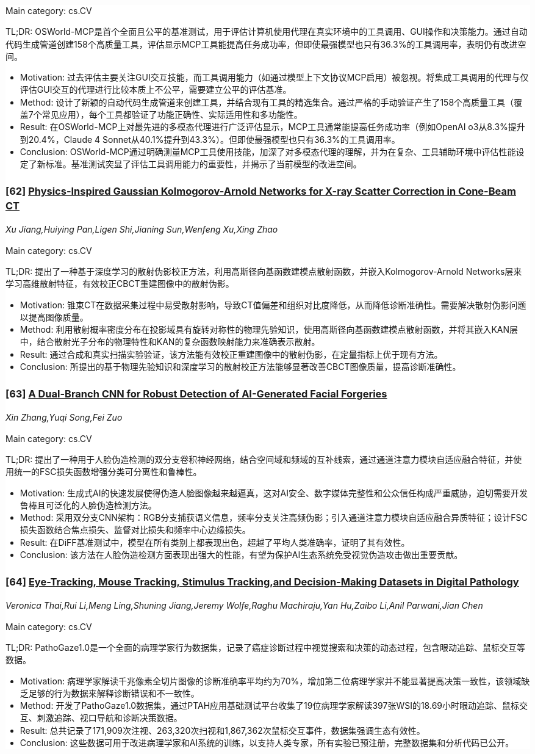 Main category: cs.CV

TL;DR: OSWorld-MCP是首个全面且公平的基准测试，用于评估计算机使用代理在真实环境中的工具调用、GUI操作和决策能力。通过自动代码生成管道创建158个高质量工具，评估显示MCP工具能提高任务成功率，但即使最强模型也只有36.3%的工具调用率，表明仍有改进空间。

- Motivation: 过去评估主要关注GUI交互技能，而工具调用能力（如通过模型上下文协议MCP启用）被忽视。将集成工具调用的代理与仅评估GUI交互的代理进行比较本质上不公平，需要建立公平的评估基准。
- Method: 设计了新颖的自动代码生成管道来创建工具，并结合现有工具的精选集合。通过严格的手动验证产生了158个高质量工具（覆盖7个常见应用），每个工具都验证了功能正确性、实际适用性和多功能性。
- Result: 在OSWorld-MCP上对最先进的多模态代理进行广泛评估显示，MCP工具通常能提高任务成功率（例如OpenAI o3从8.3%提升到20.4%，Claude 4 Sonnet从40.1%提升到43.3%）。但即使最强模型也只有36.3%的工具调用率。
- Conclusion: OSWorld-MCP通过明确测量MCP工具使用技能，加深了对多模态代理的理解，并为在复杂、工具辅助环境中评估性能设定了新标准。基准测试突显了评估工具调用能力的重要性，并揭示了当前模型的改进空间。


### [62] [Physics-Inspired Gaussian Kolmogorov-Arnold Networks for X-ray Scatter Correction in Cone-Beam CT](https://arxiv.org/abs/2510.24579)
*Xu Jiang,Huiying Pan,Ligen Shi,Jianing Sun,Wenfeng Xu,Xing Zhao*

Main category: cs.CV

TL;DR: 提出了一种基于深度学习的散射伪影校正方法，利用高斯径向基函数建模点散射函数，并嵌入Kolmogorov-Arnold Networks层来学习高维散射特征，有效校正CBCT重建图像中的散射伪影。

- Motivation: 锥束CT在数据采集过程中易受散射影响，导致CT值偏差和组织对比度降低，从而降低诊断准确性。需要解决散射伪影问题以提高图像质量。
- Method: 利用散射概率密度分布在投影域具有旋转对称性的物理先验知识，使用高斯径向基函数建模点散射函数，并将其嵌入KAN层中，结合散射光子分布的物理特性和KAN的复杂函数映射能力来准确表示散射。
- Result: 通过合成和真实扫描实验验证，该方法能有效校正重建图像中的散射伪影，在定量指标上优于现有方法。
- Conclusion: 所提出的基于物理先验知识和深度学习的散射校正方法能够显著改善CBCT图像质量，提高诊断准确性。


### [63] [A Dual-Branch CNN for Robust Detection of AI-Generated Facial Forgeries](https://arxiv.org/abs/2510.24640)
*Xin Zhang,Yuqi Song,Fei Zuo*

Main category: cs.CV

TL;DR: 提出了一种用于人脸伪造检测的双分支卷积神经网络，结合空间域和频域的互补线索，通过通道注意力模块自适应融合特征，并使用统一的FSC损失函数增强分类可分离性和鲁棒性。

- Motivation: 生成式AI的快速发展使得伪造人脸图像越来越逼真，这对AI安全、数字媒体完整性和公众信任构成严重威胁，迫切需要开发鲁棒且可泛化的人脸伪造检测方法。
- Method: 采用双分支CNN架构：RGB分支捕获语义信息，频率分支关注高频伪影；引入通道注意力模块自适应融合异质特征；设计FSC损失函数结合焦点损失、监督对比损失和频率中心边缘损失。
- Result: 在DiFF基准测试中，模型在所有类别上都表现出色，超越了平均人类准确率，证明了其有效性。
- Conclusion: 该方法在人脸伪造检测方面表现出强大的性能，有望为保护AI生态系统免受视觉伪造攻击做出重要贡献。


### [64] [Eye-Tracking, Mouse Tracking, Stimulus Tracking,and Decision-Making Datasets in Digital Pathology](https://arxiv.org/abs/2510.24653)
*Veronica Thai,Rui Li,Meng Ling,Shuning Jiang,Jeremy Wolfe,Raghu Machiraju,Yan Hu,Zaibo Li,Anil Parwani,Jian Chen*

Main category: cs.CV

TL;DR: PathoGaze1.0是一个全面的病理学家行为数据集，记录了癌症诊断过程中视觉搜索和决策的动态过程，包含眼动追踪、鼠标交互等数据。

- Motivation: 病理学家解读千兆像素全切片图像的诊断准确率平均约为70%，增加第二位病理学家并不能显著提高决策一致性，该领域缺乏足够的行为数据来解释诊断错误和不一致性。
- Method: 开发了PathoGaze1.0数据集，通过PTAH应用基础测试平台收集了19位病理学家解读397张WSI的18.69小时眼动追踪、鼠标交互、刺激追踪、视口导航和诊断决策数据。
- Result: 总共记录了171,909次注视、263,320次扫视和1,867,362次鼠标交互事件，数据集强调生态有效性。
- Conclusion: 这些数据可用于改进病理学家和AI系统的训练，以支持人类专家，所有实验已预注册，完整数据集和分析代码已公开。
